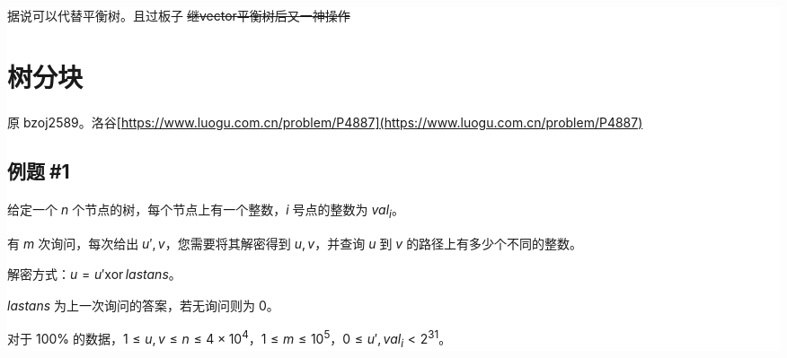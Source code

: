 据说可以代替平衡树。且过板子 ~~继vector平衡树后又一神操作~~

# 树分块

原 bzoj2589。洛谷[https://www.luogu.com.cn/problem/P4887](https://www.luogu.com.cn/problem/P4887)

## 例题 #1

给定一个 $n$ 个节点的树，每个节点上有一个整数，$i$ 号点的整数为 $val_i$。

有 $m$ 次询问，每次给出 $u',v$，您需要将其解密得到 $u,v$，并查询 $u$ 到 $v$ 的路径上有多少个不同的整数。

解密方式：$u=u' \operatorname{xor} lastans$。

$lastans$ 为上一次询问的答案，若无询问则为 $0$。

对于 $100\%$ 的数据，$1\le u,v\le n\le 4\times 10^4$，$1\le m\le 10^5$，$0\le u',val_i<2^{31}$。

